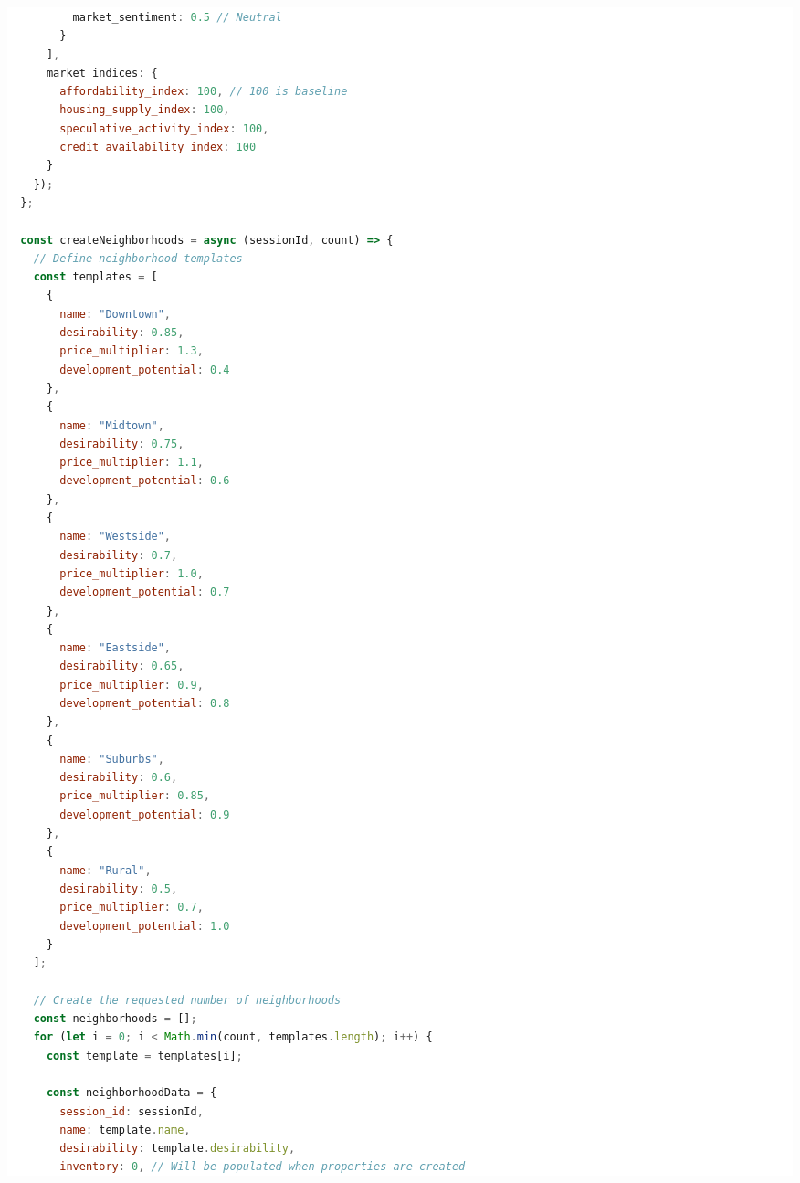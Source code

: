 ```jsx
          market_sentiment: 0.5 // Neutral
        }
      ],
      market_indices: {
        affordability_index: 100, // 100 is baseline
        housing_supply_index: 100,
        speculative_activity_index: 100,
        credit_availability_index: 100
      }
    });
  };
  
  const createNeighborhoods = async (sessionId, count) => {
    // Define neighborhood templates
    const templates = [
      {
        name: "Downtown",
        desirability: 0.85,
        price_multiplier: 1.3,
        development_potential: 0.4
      },
      {
        name: "Midtown",
        desirability: 0.75,
        price_multiplier: 1.1,
        development_potential: 0.6
      },
      {
        name: "Westside",
        desirability: 0.7,
        price_multiplier: 1.0,
        development_potential: 0.7
      },
      {
        name: "Eastside",
        desirability: 0.65,
        price_multiplier: 0.9,
        development_potential: 0.8
      },
      {
        name: "Suburbs",
        desirability: 0.6,
        price_multiplier: 0.85,
        development_potential: 0.9
      },
      {
        name: "Rural",
        desirability: 0.5,
        price_multiplier: 0.7,
        development_potential: 1.0
      }
    ];
    
    // Create the requested number of neighborhoods
    const neighborhoods = [];
    for (let i = 0; i < Math.min(count, templates.length); i++) {
      const template = templates[i];
      
      const neighborhoodData = {
        session_id: sessionId,
        name: template.name,
        desirability: template.desirability,
        inventory: 0, // Will be populated when properties are created
```